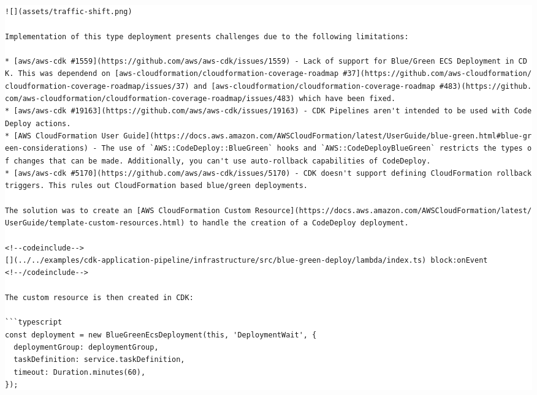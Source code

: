     ![](assets/traffic-shift.png)

    Implementation of this type deployment presents challenges due to the following limitations:

    * [aws/aws-cdk #1559](https://github.com/aws/aws-cdk/issues/1559) - Lack of support for Blue/Green ECS Deployment in CDK. This was dependend on [aws-cloudformation/cloudformation-coverage-roadmap #37](https://github.com/aws-cloudformation/cloudformation-coverage-roadmap/issues/37) and [aws-cloudformation/cloudformation-coverage-roadmap #483)(https://github.com/aws-cloudformation/cloudformation-coverage-roadmap/issues/483) which have been fixed.
    * [aws/aws-cdk #19163](https://github.com/aws/aws-cdk/issues/19163) - CDK Pipelines aren't intended to be used with CodeDeploy actions.
    * [AWS CloudFormation User Guide](https://docs.aws.amazon.com/AWSCloudFormation/latest/UserGuide/blue-green.html#blue-green-considerations) - The use of `AWS::CodeDeploy::BlueGreen` hooks and `AWS::CodeDeployBlueGreen` restricts the types of changes that can be made. Additionally, you can't use auto-rollback capabilities of CodeDeploy.
    * [aws/aws-cdk #5170](https://github.com/aws/aws-cdk/issues/5170) - CDK doesn't support defining CloudFormation rollback triggers. This rules out CloudFormation based blue/green deployments.

    The solution was to create an [AWS CloudFormation Custom Resource](https://docs.aws.amazon.com/AWSCloudFormation/latest/UserGuide/template-custom-resources.html) to handle the creation of a CodeDeploy deployment.

    <!--codeinclude-->
    [](../../examples/cdk-application-pipeline/infrastructure/src/blue-green-deploy/lambda/index.ts) block:onEvent
    <!--/codeinclude-->

    The custom resource is then created in CDK:

    ```typescript
    const deployment = new BlueGreenEcsDeployment(this, 'DeploymentWait', {
      deploymentGroup: deploymentGroup,
      taskDefinition: service.taskDefinition,
      timeout: Duration.minutes(60),
    });
